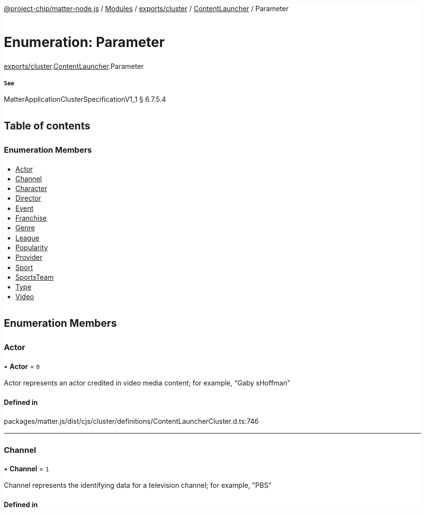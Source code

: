 [@project-chip/matter-node.js](../README.md) / [Modules](../modules.md) / [exports/cluster](../modules/exports_cluster.md) / [ContentLauncher](../modules/exports_cluster.ContentLauncher.md) / Parameter

# Enumeration: Parameter

[exports/cluster](../modules/exports_cluster.md).[ContentLauncher](../modules/exports_cluster.ContentLauncher.md).Parameter

**`See`**

MatterApplicationClusterSpecificationV1_1 § 6.7.5.4

## Table of contents

### Enumeration Members

- [Actor](exports_cluster.ContentLauncher.Parameter.md#actor)
- [Channel](exports_cluster.ContentLauncher.Parameter.md#channel)
- [Character](exports_cluster.ContentLauncher.Parameter.md#character)
- [Director](exports_cluster.ContentLauncher.Parameter.md#director)
- [Event](exports_cluster.ContentLauncher.Parameter.md#event)
- [Franchise](exports_cluster.ContentLauncher.Parameter.md#franchise)
- [Genre](exports_cluster.ContentLauncher.Parameter.md#genre)
- [League](exports_cluster.ContentLauncher.Parameter.md#league)
- [Popularity](exports_cluster.ContentLauncher.Parameter.md#popularity)
- [Provider](exports_cluster.ContentLauncher.Parameter.md#provider)
- [Sport](exports_cluster.ContentLauncher.Parameter.md#sport)
- [SportsTeam](exports_cluster.ContentLauncher.Parameter.md#sportsteam)
- [Type](exports_cluster.ContentLauncher.Parameter.md#type)
- [Video](exports_cluster.ContentLauncher.Parameter.md#video)

## Enumeration Members

### Actor

• **Actor** = ``0``

Actor represents an actor credited in video media content; for example, “Gaby sHoffman”

#### Defined in

packages/matter.js/dist/cjs/cluster/definitions/ContentLauncherCluster.d.ts:746

___

### Channel

• **Channel** = ``1``

Channel represents the identifying data for a television channel; for example, "PBS"

#### Defined in
